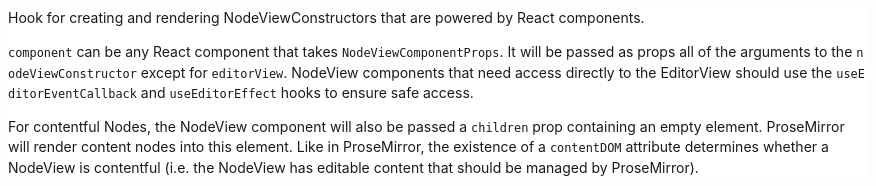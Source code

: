 Hook for creating and rendering NodeViewConstructors that are powered by React
components.

`component` can be any React component that takes `NodeViewComponentProps`. It
will be passed as props all of the arguments to the `nodeViewConstructor` except
for `editorView`. NodeView components that need access directly to the
EditorView should use the `useEditorEventCallback` and `useEditorEffect` hooks
to ensure safe access.

For contentful Nodes, the NodeView component will also be passed a `children`
prop containing an empty element. ProseMirror will render content nodes into
this element. Like in ProseMirror, the existence of a `contentDOM` attribute
determines whether a NodeView is contentful (i.e. the NodeView has editable
content that should be managed by ProseMirror).
